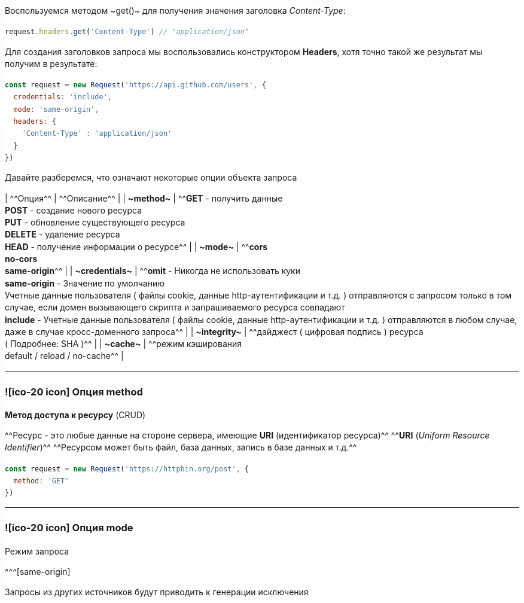 Воспользуемся методом ~get()~ для получения значения заголовка _Content-Type_:

~~~js
request.headers.get('Content-Type') // "application/json"
~~~

Для создания заголовков запроса мы воспользовались конструктором **Headers**, хотя точно такой же результат мы получим в результате:

~~~js
const request = new Request('https://api.github.com/users', {
  credentials: 'include',
  mode: 'same-origin',
  headers: {
    'Content-Type' : 'application/json'
  }
})
~~~

Давайте разберемся, что означают некоторые опции объекта запроса

| ^^Опция^^ | ^^Описание^^ |
| **~method~** | ^^**GET** - получить данные<br>**POST** - создание нового ресурса<br>**PUT** - обновление существующего ресурса<br>**DELETE** - удаление ресурса<br>**HEAD** - получение информации о ресурсе^^ |
| **~mode~** | ^^**cors**<br>**no-cors**<br>**same-origin**^^ |
|  **~credentials~**  | ^^**omit** - Никогда не использовать куки<br>**same-origin** - Значение по умолчанию<br>Учетные данные пользователя ( файлы cookie, данные http-аутентификации и т.д. ) отправляются с запросом только в том случае, если домен вызывающего скрипта и запрашиваемого ресурса совпадают<br>**include** - Учетные данные пользователя ( файлы cookie, данные http-аутентификации и т.д. ) отправляются в любом случае, даже в случае кросс-доменного запроса^^ |
| **~integrity~** | ^^дайджест ( цифровая подпись ) ресурса<br>( Подробнее: SHA )^^ |
| **~cache~** | ^^режим кэширования<br>default / reload / no-cache^^ |

_______________________________________________

### ![ico-20 icon] Опция method

**Метод доступа к ресурсу** (CRUD)

^^Ресурс - это любые данные на стороне сервера, имеющие **URI** (идентификатор ресурса)^^
^^**URI** (_Uniform Resource Identifier_)^^
^^Ресурсом может быть файл, база данных, запись в базе данных и т.д.^^

~~~js
const request = new Request('https://httpbin.org/post', {
  method: 'GET'
})
~~~

_______________________________________________

### ![ico-20 icon] Опция mode

Режим запроса

^^^[same-origin]

Запросы из других источников будут приводить к генерации исключения
